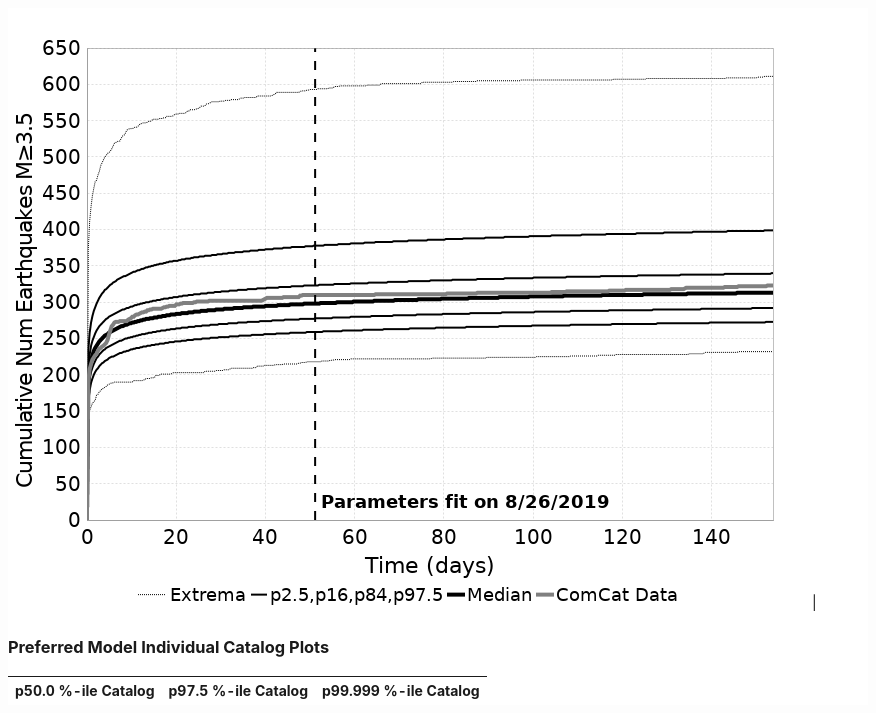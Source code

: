 ![Plot](paper_figures/2019_08_30-ComCatM7p1_ci38457511_MainshockLog10_k_2p3_ShakeMapSurfaces_Log10_k_3p03_p1p15_c0p002/comcat_compare_cumulative_num_m3.5.png) |
### Preferred Model Individual Catalog Plots

| p50.0 %-ile Catalog | p97.5 %-ile Catalog | p99.999 %-ile Catalog |
|-----|-----|-----|